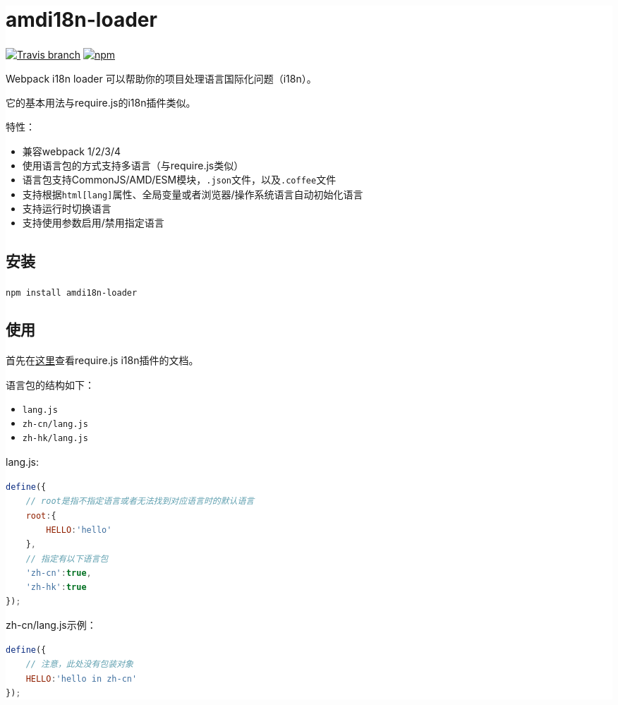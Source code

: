 # amdi18n-loader

[![Travis branch](https://img.shields.io/travis/futuweb/webpack-amdi18n-loader/master.svg)](https://travis-ci.org/futuweb/webpack-amdi18n-loader)
[![npm](https://img.shields.io/npm/v/amdi18n-loader.svg)](https://npmjs.com/package/amdi18n-loader)

Webpack i18n loader 可以帮助你的项目处理语言国际化问题（i18n）。

它的基本用法与require.js的i18n插件类似。

特性：

- 兼容webpack 1/2/3/4
- 使用语言包的方式支持多语言（与require.js类似）
- 语言包支持CommonJS/AMD/ESM模块，`.json`文件，以及`.coffee`文件
- 支持根据`html[lang]`属性、全局变量或者浏览器/操作系统语言自动初始化语言
- 支持运行时切换语言
- 支持使用参数启用/禁用指定语言

## 安装

```sh
npm install amdi18n-loader
```

## 使用

首先在[这里](http://requirejs.org/docs/api.html#i18n)查看require.js i18n插件的文档。

语言包的结构如下：

- `lang.js`
- `zh-cn/lang.js`
- `zh-hk/lang.js`

lang.js:

```javascript
define({
    // root是指不指定语言或者无法找到对应语言时的默认语言
    root:{
        HELLO:'hello'
    },
    // 指定有以下语言包
    'zh-cn':true,
    'zh-hk':true
});
```

zh-cn/lang.js示例：

```javascript
define({
    // 注意，此处没有包装对象
    HELLO:'hello in zh-cn'
});
```
